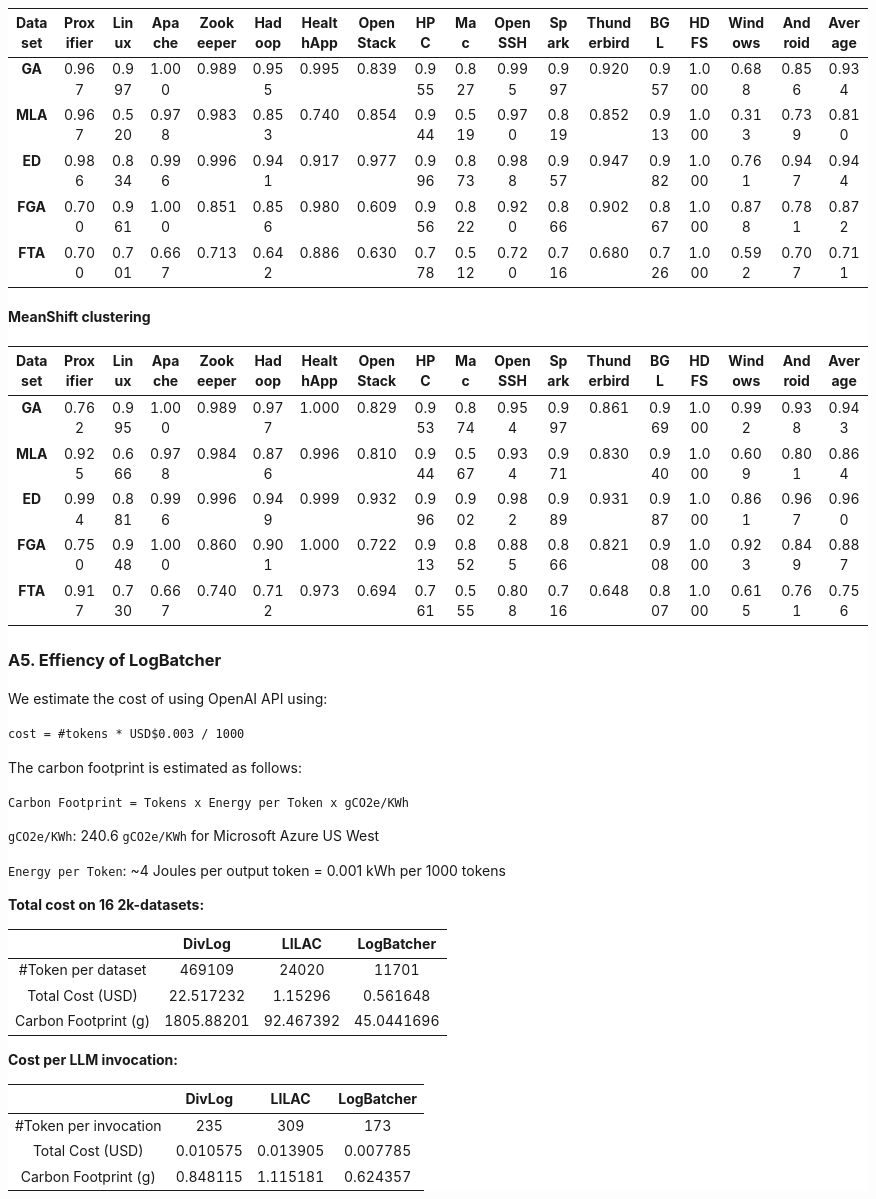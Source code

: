 | **Dataset** | **Proxifier** | **Linux** | **Apache** | **Zookeeper** | **Hadoop** | **HealthApp** | **OpenStack** | **HPC** | **Mac** | **OpenSSH** | **Spark** | **Thunderbird** | **BGL** | **HDFS** | **Windows** | **Android** | **Average** |
|:-----------:|:-------------:|:---------:|:----------:|:-------------:|:----------:|:-------------:|:-------------:|:-------:|:-------:|:-----------:|:---------:|:---------------:|:-------:|:--------:|:-----------:|:-----------:|:-----------:|
|    **GA**   |     0.967     |   0.997   |   1.000    |     0.989     |   0.955    |     0.995     |     0.839     |  0.955  |  0.827  |    0.995    |   0.997   |      0.920      |  0.957  |  1.000   |    0.688    |    0.856    |    0.934    |
|    **MLA**   |     0.967     |   0.520   |   0.978    |     0.983     |   0.853    |     0.740     |     0.854     |  0.944  |  0.519  |    0.970    |   0.819   |      0.852      |  0.913  |  1.000   |    0.313    |    0.739    |    0.810    |
|    **ED**   |     0.986     |   0.834   |   0.996    |     0.996     |   0.941    |     0.917     |     0.977     |  0.996  |  0.873  |    0.988    |   0.957   |      0.947      |  0.982  |  1.000   |    0.761    |    0.947    |    0.944    |
|   **FGA**   |     0.700     |   0.961   |   1.000    |     0.851     |   0.856    |     0.980     |     0.609     |  0.956  |  0.822  |    0.920    |   0.866   |      0.902      |  0.867  |  1.000   |    0.878    |    0.781    |    0.872    |
|   **FTA**   |     0.700     |   0.701   |   0.667    |     0.713     |   0.642    |     0.886     |     0.630     |  0.778  |  0.512  |    0.720    |   0.716   |      0.680      |  0.726  |  1.000   |    0.592    |    0.707    |    0.711    |

#### MeanShift clustering

| **Dataset** | **Proxifier** | **Linux** | **Apache** | **Zookeeper** | **Hadoop** | **HealthApp** | **OpenStack** | **HPC** | **Mac** | **OpenSSH** | **Spark** | **Thunderbird** | **BGL** | **HDFS** | **Windows** | **Android** | **Average** |
|:-----------:|:-------------:|:---------:|:----------:|:-------------:|:----------:|:-------------:|:-------------:|:-------:|:-------:|:-----------:|:---------:|:---------------:|:-------:|:--------:|:-----------:|:-----------:|:-----------:|
|    **GA**   |     0.762     |   0.995   |   1.000    |     0.989     |   0.977    |     1.000     |     0.829     |  0.953  |  0.874  |    0.954    |   0.997   |      0.861      |  0.969  |  1.000   |    0.992    |    0.938    |    0.943    |
|    **MLA**   |     0.925     |   0.666   |   0.978    |     0.984     |   0.876    |     0.996     |     0.810     |  0.944  |  0.567  |    0.934    |   0.971   |      0.830      |  0.940  |  1.000   |    0.609    |    0.801    |    0.864    |
|    **ED**   |     0.994     |   0.881   |   0.996    |     0.996     |   0.949    |     0.999     |     0.932     |  0.996  |  0.902  |    0.982    |   0.989   |      0.931      |  0.987  |  1.000   |    0.861    |    0.967    |    0.960    |
|   **FGA**   |     0.750     |   0.948   |   1.000    |     0.860     |   0.901    |     1.000     |     0.722     |  0.913  |  0.852  |    0.885    |   0.866   |      0.821      |  0.908  |  1.000   |    0.923    |    0.849    |    0.887    |
|   **FTA**   |     0.917     |   0.730   |   0.667    |     0.740     |   0.712    |     0.973     |     0.694     |  0.761  |  0.555  |    0.808    |   0.716   |      0.648      |  0.807  |  1.000   |    0.615    |    0.761    |    0.756    |

### A5. Effiency of LogBatcher
We estimate the cost of using OpenAI API using:

```
cost = #tokens * USD$0.003 / 1000
```

The carbon footprint is estimated as follows:
```
Carbon Footprint = Tokens x Energy per Token x gCO2e/KWh
```
`gCO2e/KWh`: 240.6 `gCO2e/KWh` for Microsoft Azure US West

`Energy per Token`: ~4 Joules per output token = 0.001 kWh per 1000 tokens

**Total cost on 16 2k-datasets:**

|                      | **DivLog** | **LILAC** | **LogBatcher** |
|:--------------------:|:----------:|:---------:|:--------------:|
|  #Token per dataset  |   469109   |   24020   |      11701     |
|   Total Cost (USD)   |  22.517232 |  1.15296  |    0.561648    |
| Carbon Footprint (g) | 1805.88201 | 92.467392 |   45.0441696   |

**Cost per LLM invocation:**

|                       | **DivLog** | **LILAC** | **LogBatcher** |
|:---------------------:|:----------:|:---------:|:--------------:|
| #Token per invocation |     235    |    309    |       173      |
|    Total Cost (USD)   |  0.010575  |  0.013905 |    0.007785    |
|  Carbon Footprint (g) |  0.848115  |  1.115181 |    0.624357    |
